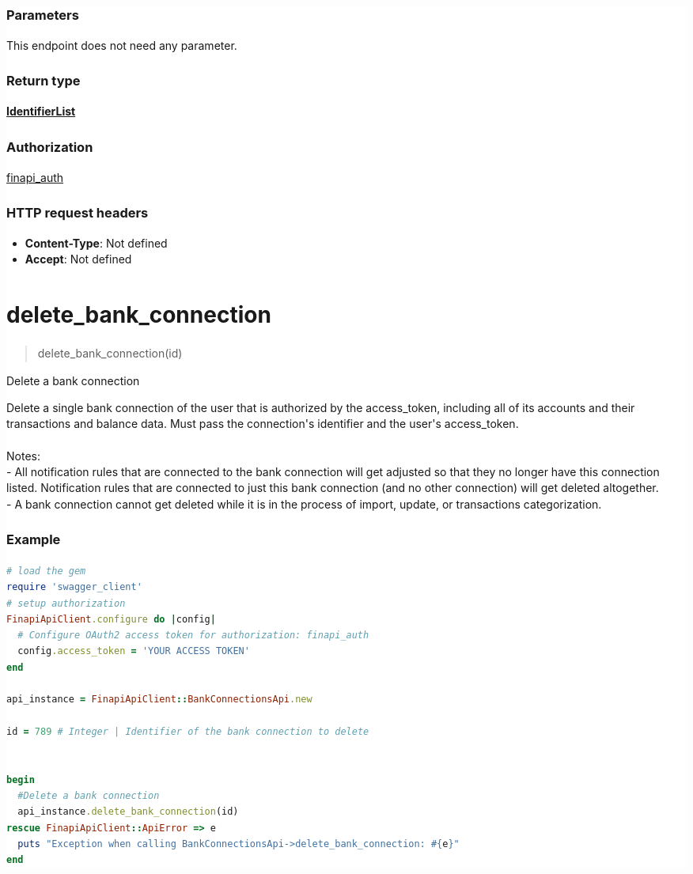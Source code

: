 ### Parameters
This endpoint does not need any parameter.

### Return type

[**IdentifierList**](IdentifierList.md)

### Authorization

[finapi_auth](../README.md#finapi_auth)

### HTTP request headers

 - **Content-Type**: Not defined
 - **Accept**: Not defined



# **delete_bank_connection**
> delete_bank_connection(id)

Delete a bank connection

Delete a single bank connection of the user that is authorized by the access_token, including all of its accounts and their transactions and balance data. Must pass the connection's identifier and the user's access_token.<br/><br/>Notes: <br/>- All notification rules that are connected to the bank connection will get adjusted so that they no longer have this connection listed. Notification rules that are connected to just this bank connection (and no other connection) will get deleted altogether. <br/>- A bank connection cannot get deleted while it is in the process of import, update, or transactions categorization.

### Example
```ruby
# load the gem
require 'swagger_client'
# setup authorization
FinapiApiClient.configure do |config|
  # Configure OAuth2 access token for authorization: finapi_auth
  config.access_token = 'YOUR ACCESS TOKEN'
end

api_instance = FinapiApiClient::BankConnectionsApi.new

id = 789 # Integer | Identifier of the bank connection to delete


begin
  #Delete a bank connection
  api_instance.delete_bank_connection(id)
rescue FinapiApiClient::ApiError => e
  puts "Exception when calling BankConnectionsApi->delete_bank_connection: #{e}"
end
```
